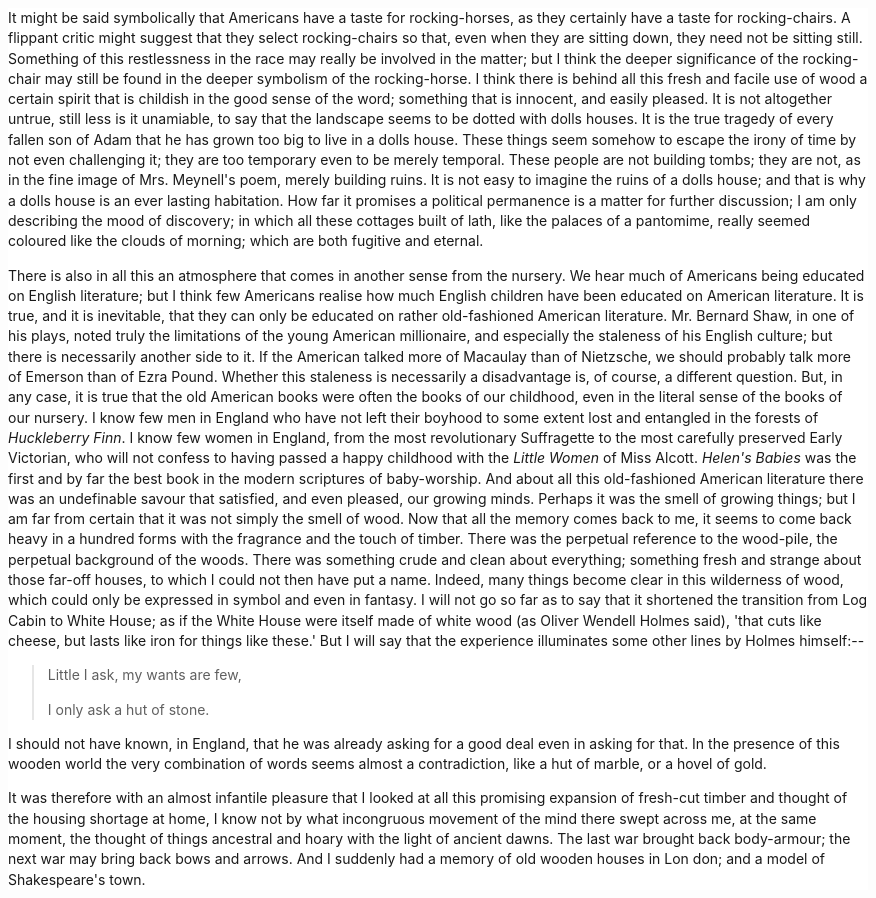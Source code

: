 It might be said symbolically that Americans have a taste for rocking-horses, as they certainly have a taste for rocking-chairs. A flippant critic might suggest that they select rocking-chairs so that, even when they are sitting down, they need not be sitting still. Something of this restlessness in the race may really be involved in the matter; but I think the deeper significance of the rocking-chair may still be found in the deeper symbolism of the rocking-horse. I think there is behind all this fresh and facile use of wood a certain spirit that is childish in the good sense of the word; something that is innocent, and easily pleased. It is not altogether untrue, still less is it unamiable, to say that the landscape seems to be dotted with dolls houses. It is the true tragedy of every fallen son of Adam that he has grown too big to live in a dolls house. These things seem somehow to escape the irony of time by not even challenging it; they are too temporary even to be merely temporal. These people are not building tombs; they are not, as in the fine image of Mrs. Meynell's poem, merely building ruins. It is not easy to imagine the ruins of a dolls house; and that is why a dolls house is an ever lasting habitation. How far it promises a political permanence is a matter for further discussion; I am only describing the mood of discovery; in which all these cottages built of lath, like the palaces of a pantomime, really seemed coloured like the clouds of morning; which are both fugitive and eternal.

There is also in all this an atmosphere that comes in another sense from the nursery. We hear much of Americans being educated on English literature; but I think few Americans realise how much English children have been educated on American literature. It is true, and it is inevitable, that they can only be educated on rather old-fashioned American literature. Mr. Bernard Shaw, in one of his plays, noted truly the limitations of the young American millionaire, and especially the staleness of his English culture; but there is necessarily another side to it. If the American talked more of Macaulay than of Nietzsche, we should probably talk more of Emerson than of Ezra Pound. Whether this staleness is necessarily a disadvantage is, of course, a different question. But, in any case, it is true that the old American books were often the books of our childhood, even in the literal sense of the books of our nursery. I know few men in England who have not left their boyhood to some extent lost and entangled in the forests of *Huckleberry Finn*. I know few women in England, from the most revolutionary Suffragette to the most carefully preserved Early Victorian, who will not confess to having passed a happy childhood with the *Little Women* of Miss Alcott. *Helen's Babies* was the first and by far the best book in the modern scriptures of baby-worship. And about all this old-fashioned American literature there was an undefinable savour that satisfied, and even pleased, our growing minds. Perhaps it was the smell of growing things; but I am far from certain that it was not simply the smell of wood. Now that all the memory comes back to me, it seems to come back heavy in a hundred forms with the fragrance and the touch of timber. There was the perpetual reference to the wood-pile, the perpetual background of the woods. There was something crude and clean about everything; something fresh and strange about those far-off houses, to which I could not then have put a name. Indeed, many things become clear in this wilderness of wood, which could only be expressed in symbol and even in fantasy. I will not go so far as to say that it shortened the transition from Log Cabin to White House; as if the White House were itself made of white wood (as Oliver Wendell Holmes said), 'that cuts like cheese, but lasts like iron for things like these.' But I will say that the experience illuminates some other lines by Holmes himself:--

> Little I ask, my wants are few,
>
> I only ask a hut of stone.

I should not have known, in England, that he was already asking for a good deal even in asking for that. In the presence of this wooden world the very combination of words seems almost a contradiction, like a hut of marble, or a hovel of gold.

It was therefore with an almost infantile pleasure that I looked at all this promising expansion of fresh-cut timber and thought of the housing shortage at home, I know not by what incongruous movement of the mind there swept across me, at the same moment, the thought of things ancestral and hoary with the light of ancient dawns. The last war brought back body-armour; the next war may bring back bows and arrows. And I suddenly had a memory of old wooden houses in Lon don; and a model of Shakespeare's town.
